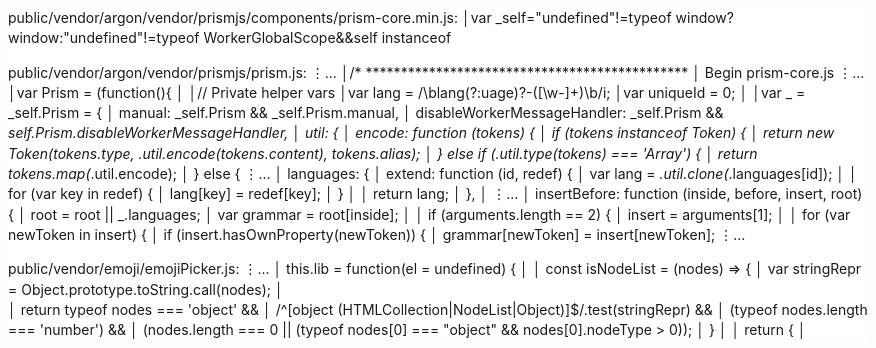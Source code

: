 public/vendor/argon/vendor/prismjs/components/prism-core.min.js:
│var _self="undefined"!=typeof window?window:"undefined"!=typeof WorkerGlobalScope&&self instanceof 

public/vendor/argon/vendor/prismjs/prism.js:
⋮...
│/* **********************************************
│     Begin prism-core.js
⋮...
│var Prism = (function(){
│
│// Private helper vars
│var lang = /\blang(?:uage)?-([\w-]+)\b/i;
│var uniqueId = 0;
│
│var _ = _self.Prism = {
│	manual: _self.Prism && _self.Prism.manual,
│	disableWorkerMessageHandler: _self.Prism && _self.Prism.disableWorkerMessageHandler,
│	util: {
│		encode: function (tokens) {
│			if (tokens instanceof Token) {
│				return new Token(tokens.type, _.util.encode(tokens.content), tokens.alias);
│			} else if (_.util.type(tokens) === 'Array') {
│				return tokens.map(_.util.encode);
│			} else {
⋮...
│	languages: {
│		extend: function (id, redef) {
│			var lang = _.util.clone(_.languages[id]);
│
│			for (var key in redef) {
│				lang[key] = redef[key];
│			}
│
│			return lang;
│		},
│
⋮...
│		insertBefore: function (inside, before, insert, root) {
│			root = root || _.languages;
│			var grammar = root[inside];
│
│			if (arguments.length == 2) {
│				insert = arguments[1];
│
│				for (var newToken in insert) {
│					if (insert.hasOwnProperty(newToken)) {
│						grammar[newToken] = insert[newToken];
⋮...

public/vendor/emoji/emojiPicker.js:
⋮...
│    this.lib = function(el = undefined) {
│
│        const isNodeList = (nodes) => {
│            var stringRepr = Object.prototype.toString.call(nodes);
│        
│            return typeof nodes === 'object' &&
│                /^\[object (HTMLCollection|NodeList|Object)\]$/.test(stringRepr) &&
│                (typeof nodes.length === 'number') &&
│                (nodes.length === 0 || (typeof nodes[0] === "object" && nodes[0].nodeType > 0));
│        }
│
│        return {
│